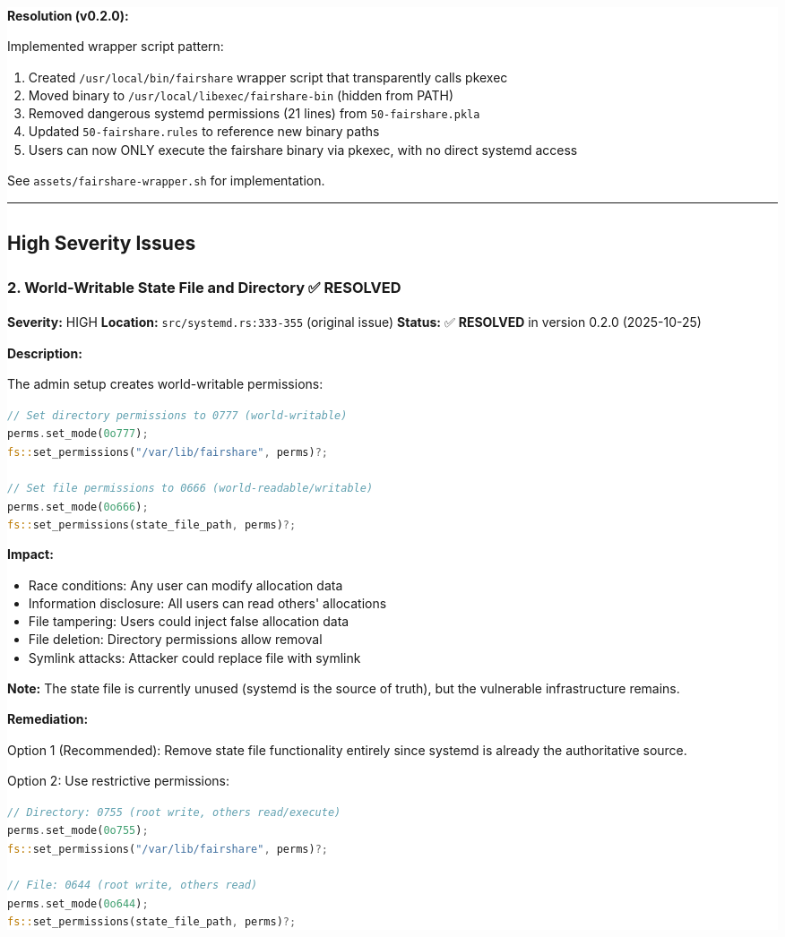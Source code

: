 **Resolution (v0.2.0):**

Implemented wrapper script pattern:
1. Created `/usr/local/bin/fairshare` wrapper script that transparently calls pkexec
2. Moved binary to `/usr/local/libexec/fairshare-bin` (hidden from PATH)
3. Removed dangerous systemd permissions (21 lines) from `50-fairshare.pkla`
4. Updated `50-fairshare.rules` to reference new binary paths
5. Users can now ONLY execute the fairshare binary via pkexec, with no direct systemd access

See `assets/fairshare-wrapper.sh` for implementation.

---

## High Severity Issues

### 2. World-Writable State File and Directory ✅ RESOLVED
**Severity:** HIGH
**Location:** `src/systemd.rs:333-355` (original issue)
**Status:** ✅ **RESOLVED** in version 0.2.0 (2025-10-25)

**Description:**

The admin setup creates world-writable permissions:

```rust
// Set directory permissions to 0777 (world-writable)
perms.set_mode(0o777);
fs::set_permissions("/var/lib/fairshare", perms)?;

// Set file permissions to 0666 (world-readable/writable)
perms.set_mode(0o666);
fs::set_permissions(state_file_path, perms)?;
```

**Impact:**
- Race conditions: Any user can modify allocation data
- Information disclosure: All users can read others' allocations
- File tampering: Users could inject false allocation data
- File deletion: Directory permissions allow removal
- Symlink attacks: Attacker could replace file with symlink

**Note:** The state file is currently unused (systemd is the source of truth), but the vulnerable infrastructure remains.

**Remediation:**

Option 1 (Recommended): Remove state file functionality entirely since systemd is already the authoritative source.

Option 2: Use restrictive permissions:
```rust
// Directory: 0755 (root write, others read/execute)
perms.set_mode(0o755);
fs::set_permissions("/var/lib/fairshare", perms)?;

// File: 0644 (root write, others read)
perms.set_mode(0o644);
fs::set_permissions(state_file_path, perms)?;
```
